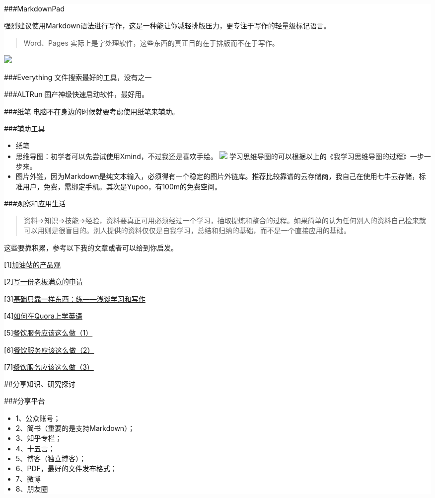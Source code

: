 ###MarkdownPad

强烈建议使用Markdown语法进行写作，这是一种能让你减轻排版压力，更专注于写作的轻量级标记语言。

>Word、Pages 实际上是字处理软件，这些东西的真正目的在于排版而不在于写作。

![](http://cnfeat.qiniudn.com/%E5%9B%BE%E5%83%8F%202014-03-27-001.png)

###Everything
文件搜索最好的工具，没有之一

###ALTRun
国产神级快速启动软件，最好用。

###纸笔
电脑不在身边的时候就要考虑使用纸笔来辅助。

###辅助工具
- 纸笔
- 思维导图：初学者可以先尝试使用Xmind，不过我还是喜欢手绘。
![](http://cnfeat.qiniudn.com/%E5%9B%BE%E5%83%8F%202014-05-13-12-22-03.png)
学习思维导图的可以根据以上的《我学习思维导图的过程》一步一步来。
- 图片外链，因为Markdown是纯文本输入，必须得有一个稳定的图片外链库。推荐比较靠谱的云存储商，我自己在使用七牛云存储，标准用户，免费，需绑定手机。其次是Yupoo，有100m的免费空间。

###观察和应用生活

>资料->知识->技能->经验，资料要真正可用必须经过一个学习，抽取提炼和整合的过程。如果简单的认为任何别人的资料自己捡来就可以用则是很盲目的。别人提供的资料仅仅是自我学习，总结和归纳的基础，而不是一个直接应用的基础。

这些要靠积累，参考以下我的文章或者可以给到你启发。

[1][加油站的产品观](http://jianshu.io/p/e2bfc6171595)

[2][写一份老板满意的申请](http://jianshu.io/p/dda2127ee973)

[3][基础只靠一样东西：练——浅谈学习和写作](http://jianshu.io/p/7bdd7f5ae92d)

[4][如何在Quora上学英语](http://jianshu.io/p/a899c510eccb)

[5][餐饮服务应该这么做（1）](http://jianshu.io/p/e40c37d42ba0)

[6][餐饮服务应该这么做（2）](http://jianshu.io/p/4a8e0a49c06e)

[7][餐饮服务应该这么做（3）](http://jianshu.io/p/dc85dad36b44)



##分享知识、研究探讨

###分享平台
- 1、公众账号；
- 2、简书（重要的是支持Markdown）；
- 3、知乎专栏；
- 4、十五言；
- 5、博客（独立博客）；
- 6、PDF，最好的文件发布格式；
- 7、微博
- 8、朋友圈

